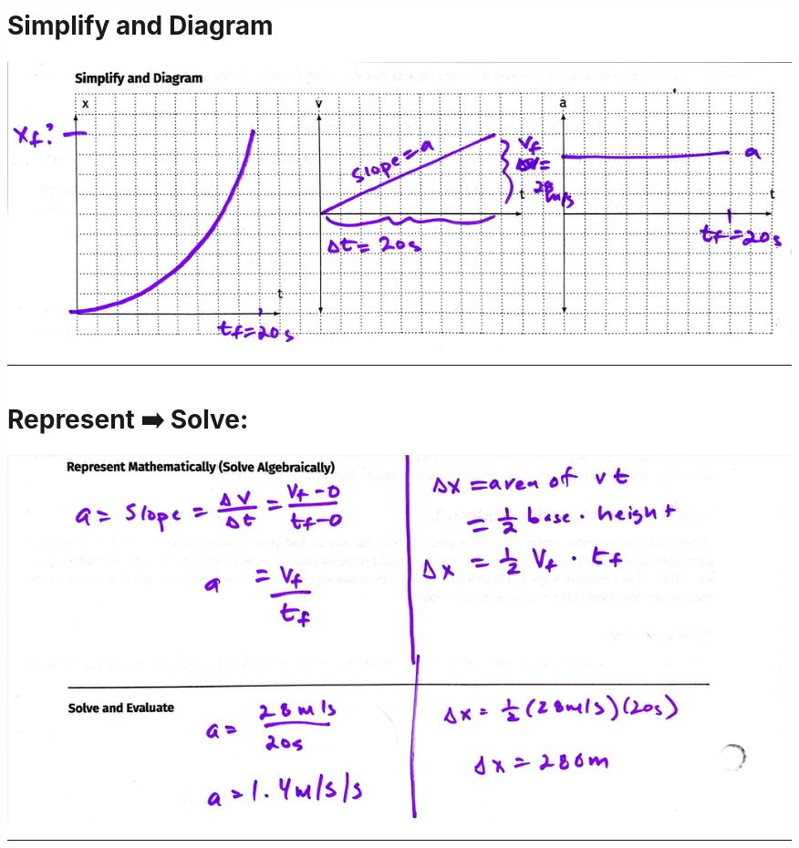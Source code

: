 
# Simplify and Diagram

![center](../figures/Diagram.jpg)

---

# Represent ➡️ Solve:

![center](../figures/Solve.jpg)


---
